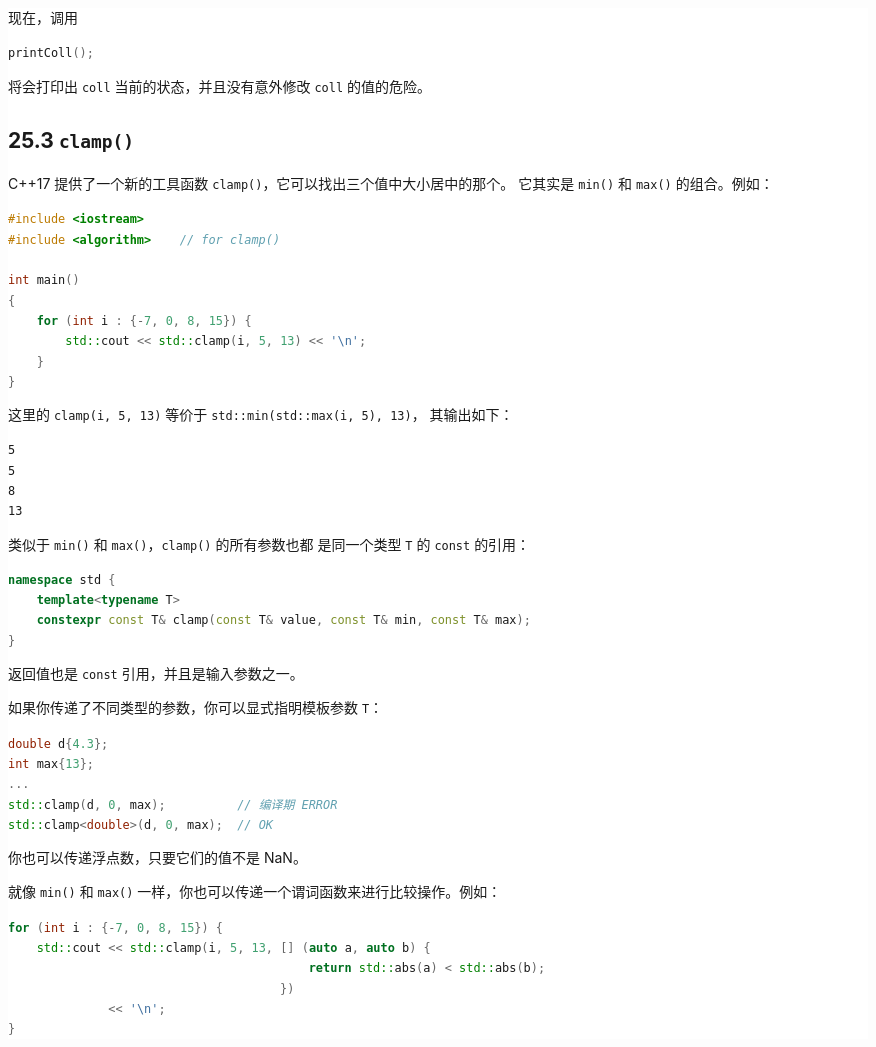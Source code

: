现在，调用

```cpp
printColl();
```

将会打印出 `coll` 当前的状态，并且没有意外修改 `coll` 的值的危险。

## 25.3 `clamp()`

C++17 提供了一个新的工具函数 `clamp()`，它可以找出三个值中大小居中的那个。 它其实是 `min()` 和 `max()` 的组合。例如：

```cpp
#include <iostream>
#include <algorithm>    // for clamp()

int main()
{
    for (int i : {-7, 0, 8, 15}) {
        std::cout << std::clamp(i, 5, 13) << '\n';
    }
}
```

这里的 `clamp(i, 5, 13)` 等价于 `std::min(std::max(i, 5), 13)`， 其输出如下：

```
5
5
8
13
```

类似于 `min()` 和 `max()`，`clamp()` 的所有参数也都 是同一个类型 `T` 的 `const` 的引用：

```cpp
namespace std {
    template<typename T>
    constexpr const T& clamp(const T& value, const T& min, const T& max);
}
```

返回值也是 `const` 引用，并且是输入参数之一。

如果你传递了不同类型的参数，你可以显式指明模板参数 `T`：

```cpp
double d{4.3};
int max{13};
...
std::clamp(d, 0, max);          // 编译期 ERROR
std::clamp<double>(d, 0, max);  // OK
```

你也可以传递浮点数，只要它们的值不是 NaN。

就像 `min()` 和 `max()` 一样，你也可以传递一个谓词函数来进行比较操作。例如：

```cpp
for (int i : {-7, 0, 8, 15}) {
    std::cout << std::clamp(i, 5, 13, [] (auto a, auto b) {
                                          return std::abs(a) < std::abs(b);
                                      })
              << '\n';
}
```
